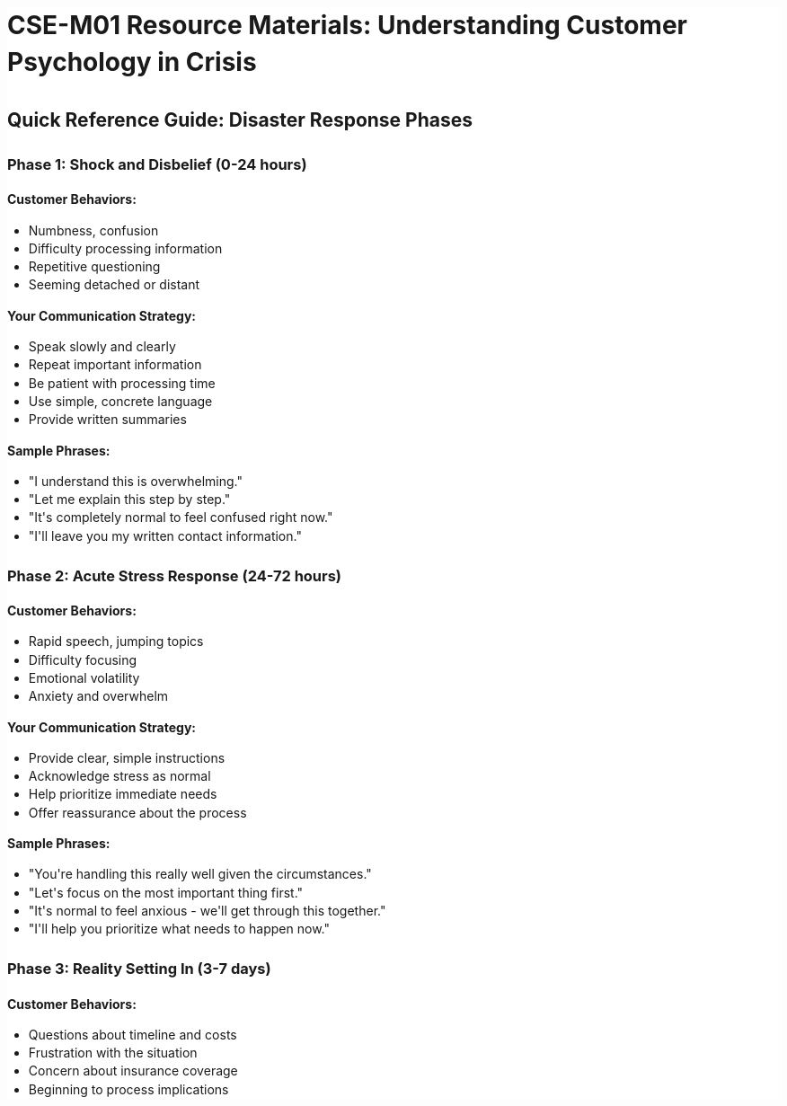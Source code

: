 # CSE-M01 Resource Materials: Understanding Customer Psychology in Crisis

## Quick Reference Guide: Disaster Response Phases

### Phase 1: Shock and Disbelief (0-24 hours)
**Customer Behaviors:**
- Numbness, confusion
- Difficulty processing information
- Repetitive questioning
- Seeming detached or distant

**Your Communication Strategy:**
- Speak slowly and clearly
- Repeat important information
- Be patient with processing time
- Use simple, concrete language
- Provide written summaries

**Sample Phrases:**
- "I understand this is overwhelming."
- "Let me explain this step by step."
- "It's completely normal to feel confused right now."
- "I'll leave you my written contact information."

### Phase 2: Acute Stress Response (24-72 hours)
**Customer Behaviors:**
- Rapid speech, jumping topics
- Difficulty focusing
- Emotional volatility
- Anxiety and overwhelm

**Your Communication Strategy:**
- Provide clear, simple instructions
- Acknowledge stress as normal
- Help prioritize immediate needs
- Offer reassurance about the process

**Sample Phrases:**
- "You're handling this really well given the circumstances."
- "Let's focus on the most important thing first."
- "It's normal to feel anxious - we'll get through this together."
- "I'll help you prioritize what needs to happen now."

### Phase 3: Reality Setting In (3-7 days)
**Customer Behaviors:**
- Questions about timeline and costs
- Frustration with the situation
- Concern about insurance coverage
- Beginning to process implications
